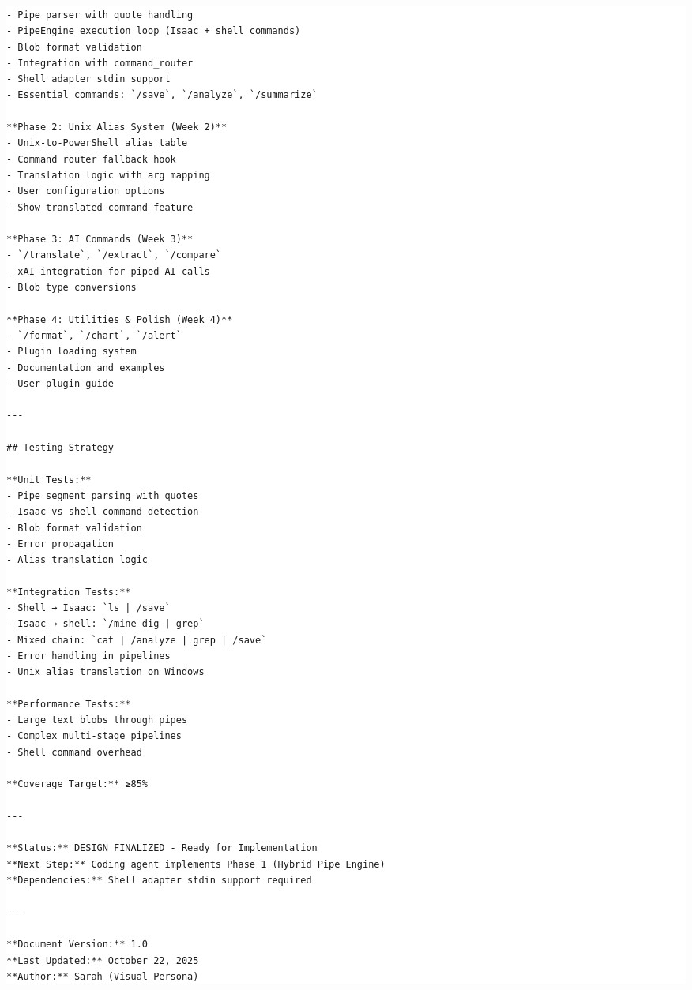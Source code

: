 ```
- Pipe parser with quote handling
- PipeEngine execution loop (Isaac + shell commands)
- Blob format validation
- Integration with command_router
- Shell adapter stdin support
- Essential commands: `/save`, `/analyze`, `/summarize`

**Phase 2: Unix Alias System (Week 2)**
- Unix-to-PowerShell alias table
- Command router fallback hook
- Translation logic with arg mapping
- User configuration options
- Show translated command feature

**Phase 3: AI Commands (Week 3)**
- `/translate`, `/extract`, `/compare`
- xAI integration for piped AI calls
- Blob type conversions

**Phase 4: Utilities & Polish (Week 4)**
- `/format`, `/chart`, `/alert`
- Plugin loading system
- Documentation and examples
- User plugin guide

---

## Testing Strategy

**Unit Tests:**
- Pipe segment parsing with quotes
- Isaac vs shell command detection
- Blob format validation
- Error propagation
- Alias translation logic

**Integration Tests:**
- Shell → Isaac: `ls | /save`
- Isaac → shell: `/mine dig | grep`
- Mixed chain: `cat | /analyze | grep | /save`
- Error handling in pipelines
- Unix alias translation on Windows

**Performance Tests:**
- Large text blobs through pipes
- Complex multi-stage pipelines
- Shell command overhead

**Coverage Target:** ≥85%

---

**Status:** DESIGN FINALIZED - Ready for Implementation  
**Next Step:** Coding agent implements Phase 1 (Hybrid Pipe Engine)  
**Dependencies:** Shell adapter stdin support required

---

**Document Version:** 1.0  
**Last Updated:** October 22, 2025  
**Author:** Sarah (Visual Persona)
